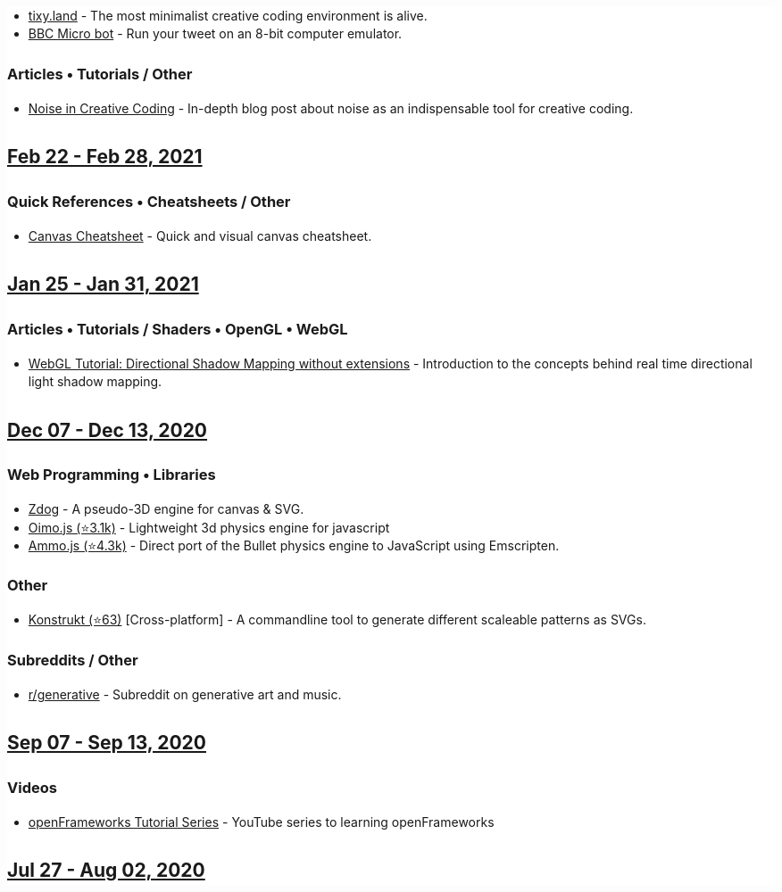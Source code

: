*   [tixy.land](https://tixy.land/) - The most minimalist creative coding environment is alive.
*   [BBC Micro bot](https://www.bbcmicrobot.com/) - Run your tweet on an 8-bit computer emulator.

### Articles • Tutorials / Other

*   [Noise in Creative Coding](https://varun.ca/noise/) - In-depth blog post about noise as an indispensable tool for creative coding.

## [Feb 22 - Feb 28, 2021](/content/2021/8/README.md)

### Quick References • Cheatsheets / Other

*   [Canvas Cheatsheet](https://web.archive.org/web/20171226205420/https://skilled.co/html-canvas/) - Quick and visual canvas cheatsheet.

## [Jan 25 - Jan 31, 2021](/content/2021/4/README.md)

### Articles • Tutorials / Shaders • OpenGL • WebGL

*   [WebGL Tutorial: Directional Shadow Mapping without extensions](https://www.chinedufn.com/webgl-shadow-mapping-tutorial/) - Introduction to the concepts behind real time directional light shadow mapping.

## [Dec 07 - Dec 13, 2020](/content/2020/49/README.md)

### Web Programming • Libraries

*   [Zdog](https://zzz.dog/) - A pseudo-3D engine for canvas & SVG.
*   [Oimo.js (⭐3.1k)](https://github.com/lo-th/Oimo.js/) - Lightweight 3d physics engine for javascript
*   [Ammo.js (⭐4.3k)](https://github.com/kripken/ammo.js/) - Direct port of the Bullet physics engine to JavaScript using Emscripten.

### Other

*   [Konstrukt (⭐63)](https://github.com/MarcelMue/konstrukt) \[Cross-platform] - A commandline tool to generate different scaleable patterns as SVGs.

### Subreddits / Other

*   [r/generative](https://www.reddit.com/r/generative/) - Subreddit on generative art and music.

## [Sep 07 - Sep 13, 2020](/content/2020/36/README.md)

### Videos

*   [openFrameworks Tutorial Series](https://www.youtube.com/watch?v=dwt2NAd1ZYY\&list=PL4neAtv21WOlqpDzGqbGM_WN2hc5ZaVv7) - YouTube series to learning openFrameworks

## [Jul 27 - Aug 02, 2020](/content/2020/30/README.md)

